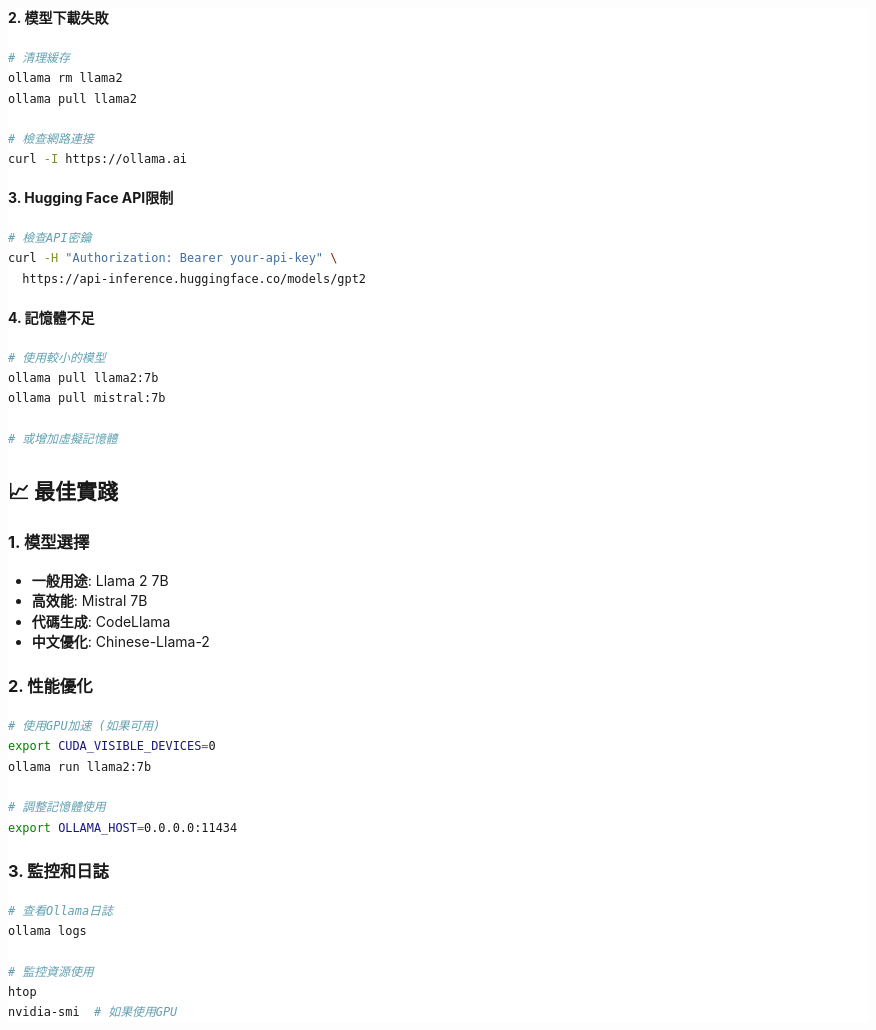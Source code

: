 #### 2. 模型下載失敗
```bash
# 清理緩存
ollama rm llama2
ollama pull llama2

# 檢查網路連接
curl -I https://ollama.ai
```

#### 3. Hugging Face API限制
```bash
# 檢查API密鑰
curl -H "Authorization: Bearer your-api-key" \
  https://api-inference.huggingface.co/models/gpt2
```

#### 4. 記憶體不足
```bash
# 使用較小的模型
ollama pull llama2:7b
ollama pull mistral:7b

# 或增加虛擬記憶體
```

## 📈 最佳實踐

### 1. 模型選擇
- **一般用途**: Llama 2 7B
- **高效能**: Mistral 7B
- **代碼生成**: CodeLlama
- **中文優化**: Chinese-Llama-2

### 2. 性能優化
```bash
# 使用GPU加速 (如果可用)
export CUDA_VISIBLE_DEVICES=0
ollama run llama2:7b

# 調整記憶體使用
export OLLAMA_HOST=0.0.0.0:11434
```

### 3. 監控和日誌
```bash
# 查看Ollama日誌
ollama logs

# 監控資源使用
htop
nvidia-smi  # 如果使用GPU
```
